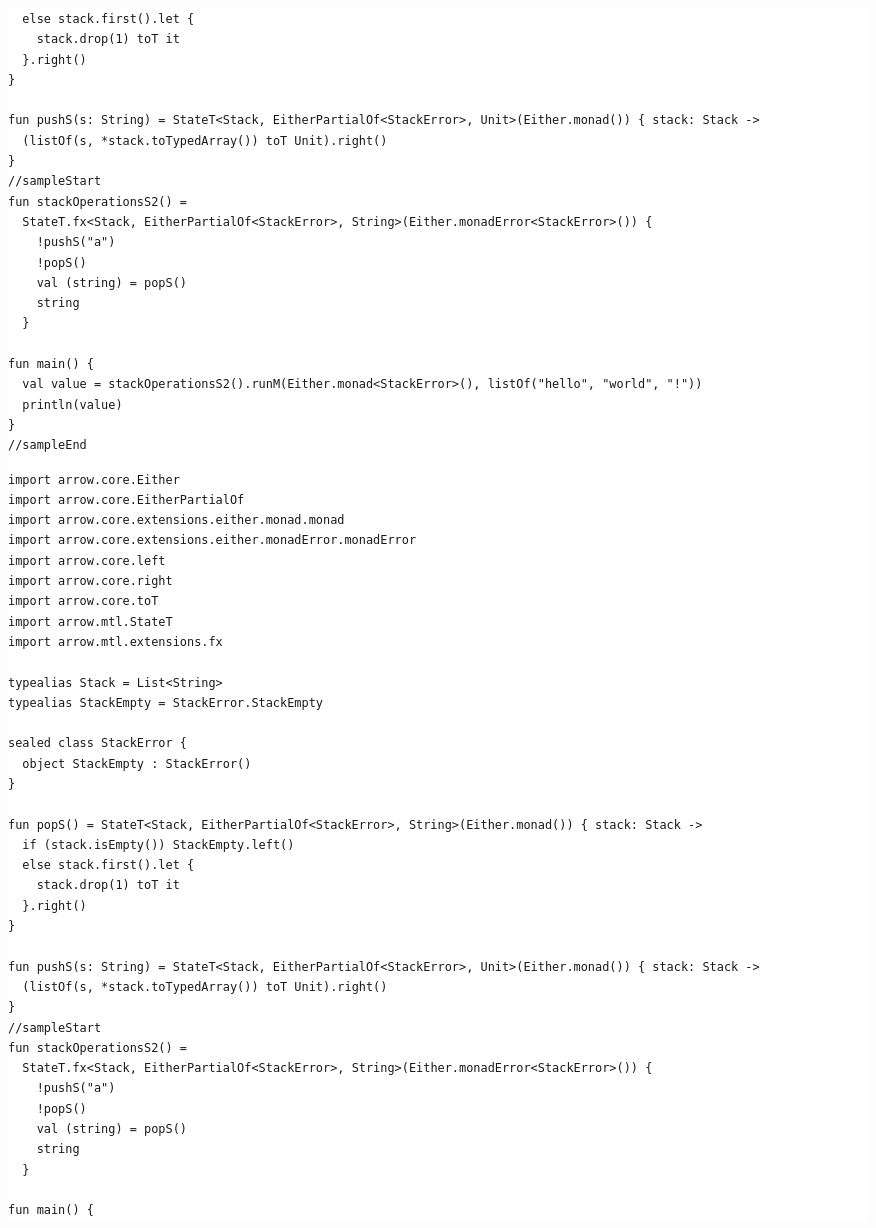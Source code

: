 ```kotlin:ank:playground
  else stack.first().let {
    stack.drop(1) toT it
  }.right()
}

fun pushS(s: String) = StateT<Stack, EitherPartialOf<StackError>, Unit>(Either.monad()) { stack: Stack ->
  (listOf(s, *stack.toTypedArray()) toT Unit).right()
}
//sampleStart
fun stackOperationsS2() =
  StateT.fx<Stack, EitherPartialOf<StackError>, String>(Either.monadError<StackError>()) {
    !pushS("a")
    !popS()
    val (string) = popS()
    string
  }

fun main() {
  val value = stackOperationsS2().runM(Either.monad<StackError>(), listOf("hello", "world", "!"))
  println(value)
}
//sampleEnd
```

```kotlin:ank:playground
import arrow.core.Either
import arrow.core.EitherPartialOf
import arrow.core.extensions.either.monad.monad
import arrow.core.extensions.either.monadError.monadError
import arrow.core.left
import arrow.core.right
import arrow.core.toT
import arrow.mtl.StateT
import arrow.mtl.extensions.fx

typealias Stack = List<String>
typealias StackEmpty = StackError.StackEmpty

sealed class StackError {
  object StackEmpty : StackError()
}

fun popS() = StateT<Stack, EitherPartialOf<StackError>, String>(Either.monad()) { stack: Stack ->
  if (stack.isEmpty()) StackEmpty.left()
  else stack.first().let {
    stack.drop(1) toT it
  }.right()
}

fun pushS(s: String) = StateT<Stack, EitherPartialOf<StackError>, Unit>(Either.monad()) { stack: Stack ->
  (listOf(s, *stack.toTypedArray()) toT Unit).right()
}
//sampleStart
fun stackOperationsS2() =
  StateT.fx<Stack, EitherPartialOf<StackError>, String>(Either.monadError<StackError>()) {
    !pushS("a")
    !popS()
    val (string) = popS()
    string
  }

fun main() {
```